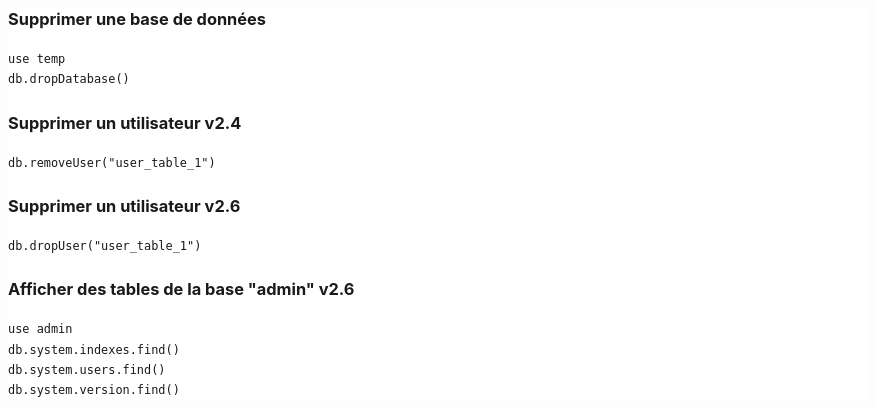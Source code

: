 
### Supprimer une base de données
```
use temp
db.dropDatabase()
```


### Supprimer un utilisateur v2.4
```
db.removeUser("user_table_1")
```

### Supprimer un utilisateur v2.6
```
db.dropUser("user_table_1")
```

### Afficher des tables de la base "admin" v2.6
```
use admin
db.system.indexes.find()
db.system.users.find()
db.system.version.find()
```
